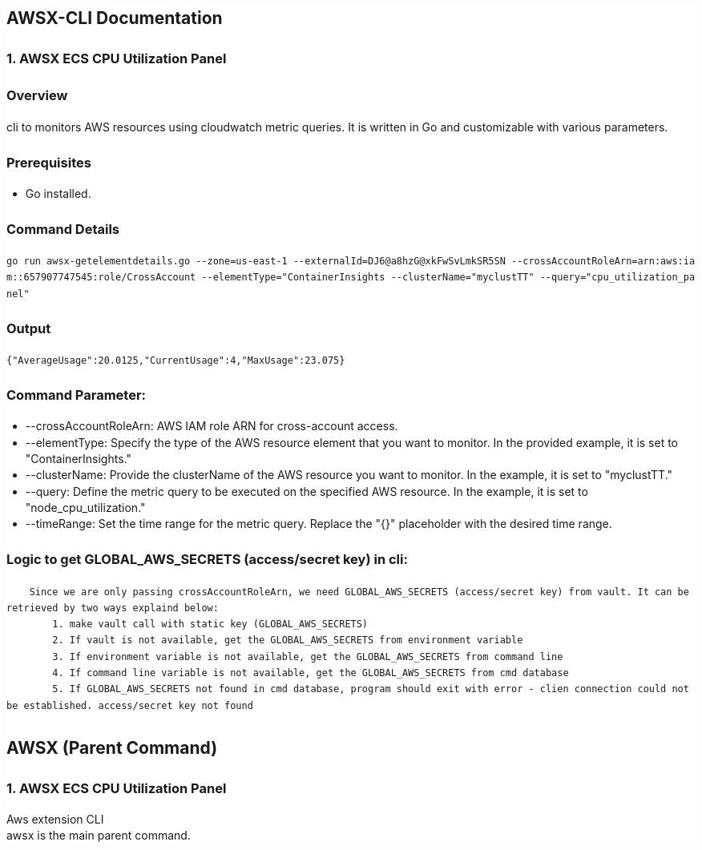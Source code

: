 
## AWSX-CLI Documentation
### 1. AWSX ECS CPU Utilization Panel  

### Overview

cli to monitors AWS resources using cloudwatch metric queries. It is written in Go and customizable with various parameters.

### Prerequisites
- Go installed.

### Command Details
```
go run awsx-getelementdetails.go --zone=us-east-1 --externalId=DJ6@a8hzG@xkFwSvLmkSR5SN --crossAccountRoleArn=arn:aws:iam::657907747545:role/CrossAccount --elementType="ContainerInsights --clusterName="myclustTT" --query="cpu_utilization_panel"
```
### Output
```
{"AverageUsage":20.0125,"CurrentUsage":4,"MaxUsage":23.075}
```
### Command Parameter:
- --crossAccountRoleArn: AWS IAM role ARN for cross-account access.
- --elementType: Specify the type of the AWS resource element that you want to monitor. In the provided example, it is set to "ContainerInsights."
- --clusterName: Provide the clusterName of the AWS resource you want to monitor. In the example, it is set to "myclustTT."
- --query: Define the metric query to be executed on the specified AWS resource. In the example, it is set to "node_cpu_utilization."
- --timeRange: Set the time range for the metric query. Replace the "{}" placeholder with the desired time range.
    
### Logic to get GLOBAL_AWS_SECRETS (access/secret key) in cli: 
        Since we are only passing crossAccountRoleArn, we need GLOBAL_AWS_SECRETS (access/secret key) from vault. It can be retrieved by two ways explaind below: 
            1. make vault call with static key (GLOBAL_AWS_SECRETS)
            2. If vault is not available, get the GLOBAL_AWS_SECRETS from environment variable
            3. If environment variable is not available, get the GLOBAL_AWS_SECRETS from command line
            4. If command line variable is not available, get the GLOBAL_AWS_SECRETS from cmd database 
            5. If GLOBAL_AWS_SECRETS not found in cmd database, program should exit with error - clien connection could not be established. access/secret key not found

## AWSX (Parent Command) 

### 1. AWSX ECS CPU Utilization Panel  
Aws extension CLI \
awsx is the main parent command.

